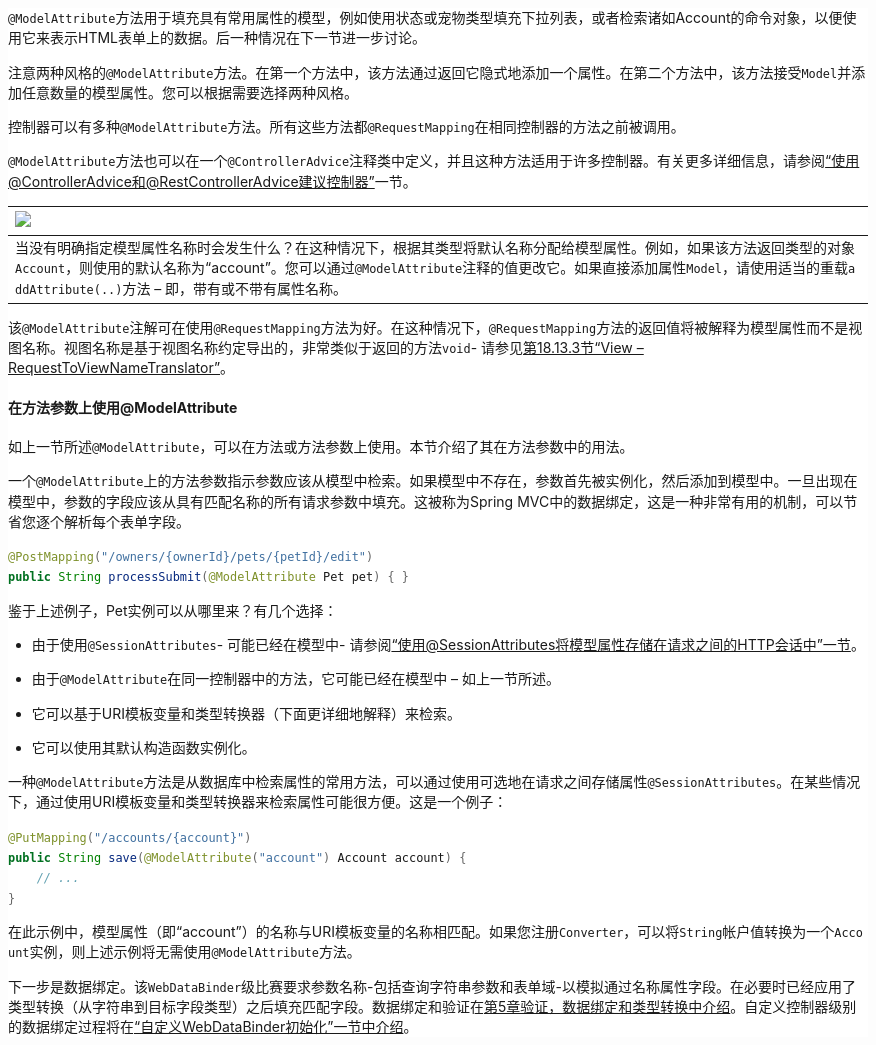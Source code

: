 `@ModelAttribute`方法用于填充具有常用属性的模型，例如使用状态或宠物类型填充下拉列表，或者检索诸如Account的命令对象，以便使用它来表示HTML表单上的数据。后一种情况在下一节进一步讨论。

注意两种风格的`@ModelAttribute`方法。在第一个方法中，该方法通过返回它隐式地添加一个属性。在第二个方法中，该方法接受`Model`并添加任意数量的模型属性。您可以根据需要选择两种风格。

控制器可以有多种`@ModelAttribute`方法。所有这些方法都`@RequestMapping`在相同控制器的方法之前被调用。

`@ModelAttribute`方法也可以在一个`@ControllerAdvice`注释类中定义，并且这种方法适用于许多控制器。有关更多详细信息，请参阅[“使用@ControllerAdvice和@RestControllerAdvice建议控制器”](http://docs.spring.io/spring/docs/5.0.0.M5/spring-framework-reference/html/mvc.html#mvc-ann-controller-advice)一节。

| ![](https://docs.spring.io/spring/docs/5.0.0.M5/spring-framework-reference/html/images/tip.png) |
| :--- |
| 当没有明确指定模型属性名称时会发生什么？在这种情况下，根据其类型将默认名称分配给模型属性。例如，如果该方法返回类型的对象`Account`，则使用的默认名称为“account”。您可以通过`@ModelAttribute`注释的值更改它。如果直接添加属性`Model`，请使用适当的重载`addAttribute(..)`方法 – 即，带有或不带有属性名称。 |

该`@ModelAttribute`注解可在使用`@RequestMapping`方法为好。在这种情况下，`@RequestMapping`方法的返回值将被解释为模型属性而不是视图名称。视图名称是基于视图名称约定导出的，非常类似于返回的方法`void`- 请参见[第18.13.3节“View – RequestToViewNameTranslator”](http://docs.spring.io/spring/docs/5.0.0.M5/spring-framework-reference/html/mvc.html#mvc-coc-r2vnt)。

#### 在方法参数上使用@ModelAttribute

如上一节所述`@ModelAttribute`，可以在方法或方法参数上使用。本节介绍了其在方法参数中的用法。

一个`@ModelAttribute`上的方法参数指示参数应该从模型中检索。如果模型中不存在，参数首先被实例化，然后添加到模型中。一旦出现在模型中，参数的字段应该从具有匹配名称的所有请求参数中填充。这被称为Spring MVC中的数据绑定，这是一种非常有用的机制，可以节省您逐个解析每个表单字段。

```java
@PostMapping("/owners/{ownerId}/pets/{petId}/edit")
public String processSubmit(@ModelAttribute Pet pet) { }
```

鉴于上述例子，Pet实例可以从哪里来？有几个选择：

* 由于使用`@SessionAttributes`- 可能已经在模型中- 请参阅[“使用@SessionAttributes将模型属性存储在请求之间的HTTP会话中”一节](http://docs.spring.io/spring/docs/5.0.0.M5/spring-framework-reference/html/mvc.html#mvc-ann-sessionattrib)。

* 由于`@ModelAttribute`在同一控制器中的方法，它可能已经在模型中 – 如上一节所述。

* 它可以基于URI模板变量和类型转换器（下面更详细地解释）来检索。

* 它可以使用其默认构造函数实例化。

一种`@ModelAttribute`方法是从数据库中检索属性的常用方法，可以通过使用可选地在请求之间存储属性`@SessionAttributes`。在某些情况下，通过使用URI模板变量和类型转换器来检索属性可能很方便。这是一个例子：

```java
@PutMapping("/accounts/{account}")
public String save(@ModelAttribute("account") Account account) {
    // ...
}
```

在此示例中，模型属性（即“account”）的名称与URI模板变量的名称相匹配。如果您注册`Converter`，可以将`String`帐户值转换为一个`Account`实例，则上述示例将无需使用`@ModelAttribute`方法。

下一步是数据绑定。该`WebDataBinder`级比赛要求参数名称-包括查询字符串参数和表单域-以模拟通过名称属性字段。在必要时已经应用了类型转换（从字符串到目标字段类型）之后填充匹配字段。数据绑定和验证在[第5章验证，数据绑定和类型转换中介绍](http://docs.spring.io/spring/docs/5.0.0.M5/spring-framework-reference/html/validation.html)。自定义控制器级别的数据绑定过程将在[“自定义WebDataBinder初始化”一节中介绍](http://docs.spring.io/spring/docs/5.0.0.M5/spring-framework-reference/html/mvc.html#mvc-ann-webdatabinder)。
